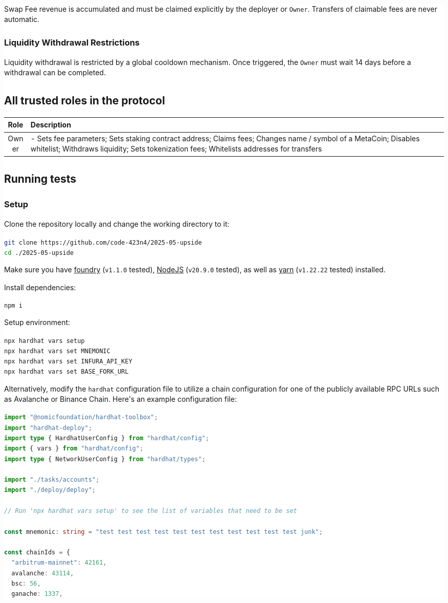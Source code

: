 Swap Fee revenue is accumulated and must be claimed explicitly by the deployer or `Owner`. Transfers of claimable fees are never automatic.

### Liquidity Withdrawal Restrictions

Liquidity withdrawal is restricted by a global cooldown mechanism. Once triggered, the `Owner` must wait 14 days before a withdrawal can be completed.

## All trusted roles in the protocol

| Role                                | Description                                         |
| :---------------------------------: | :-------------------------------------------------- |
| Owner                               | - Sets fee parameters; Sets staking contract address; Claims fees; Changes name / symbol of a MetaCoin; Disables whitelist; Withdraws liquidity; Sets tokenization fees; Whitelists addresses for transfers |

## Running tests

### Setup

Clone the repository locally and change the working directory to it:

```bash
git clone https://github.com/code-423n4/2025-05-upside
cd ./2025-05-upside
```

Make sure you have [foundry](https://github.com/foundry-rs/foundry) (`v1.1.0` tested), [NodeJS](https://nodejs.org/en) (`v20.9.0` tested), as well as [yarn](https://yarnpkg.com/) (`v1.22.22` tested) installed.

Install dependencies:

```bash 
npm i
```

Setup environment:

```bash
npx hardhat vars setup
npx hardhat vars set MNEMONIC
npx hardhat vars set INFURA_API_KEY
npx hardhat vars set BASE_FORK_URL
```

Alternatively, modify the `hardhat` configuration file to utilize a chain configuration for one of the publicly available RPC URLs such as Avalanche or Binance Chain. Here's an example configuration file:

```typescript 
import "@nomicfoundation/hardhat-toolbox";
import "hardhat-deploy";
import type { HardhatUserConfig } from "hardhat/config";
import { vars } from "hardhat/config";
import type { NetworkUserConfig } from "hardhat/types";

import "./tasks/accounts";
import "./deploy/deploy";

// Run 'npx hardhat vars setup' to see the list of variables that need to be set

const mnemonic: string = "test test test test test test test test test test test junk";

const chainIds = {
  "arbitrum-mainnet": 42161,
  avalanche: 43114,
  bsc: 56,
  ganache: 1337,
```